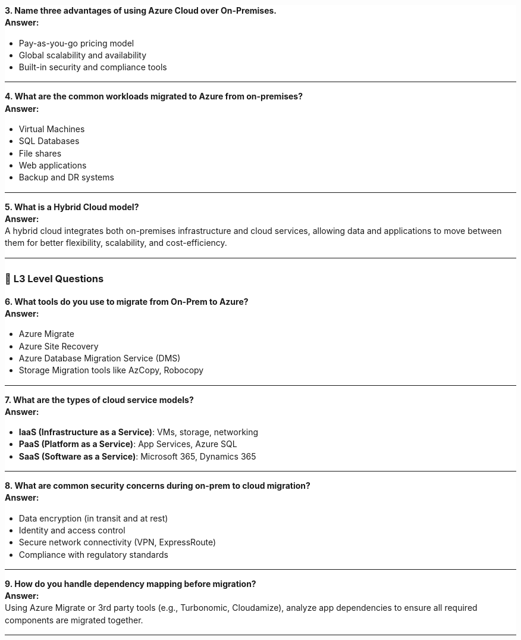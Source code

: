 
**3. Name three advantages of using Azure Cloud over On-Premises.**  
**Answer:**  
- Pay-as-you-go pricing model  
- Global scalability and availability  
- Built-in security and compliance tools

---

**4. What are the common workloads migrated to Azure from on-premises?**  
**Answer:**  
- Virtual Machines  
- SQL Databases  
- File shares  
- Web applications  
- Backup and DR systems

---

**5. What is a Hybrid Cloud model?**  
**Answer:**  
A hybrid cloud integrates both on-premises infrastructure and cloud services, allowing data and applications to move between them for better flexibility, scalability, and cost-efficiency.

---

### 🔹 **L3 Level Questions**

**6. What tools do you use to migrate from On-Prem to Azure?**  
**Answer:**  
- Azure Migrate  
- Azure Site Recovery  
- Azure Database Migration Service (DMS)  
- Storage Migration tools like AzCopy, Robocopy

---

**7. What are the types of cloud service models?**  
**Answer:**  
- **IaaS (Infrastructure as a Service)**: VMs, storage, networking  
- **PaaS (Platform as a Service)**: App Services, Azure SQL  
- **SaaS (Software as a Service)**: Microsoft 365, Dynamics 365

---

**8. What are common security concerns during on-prem to cloud migration?**  
**Answer:**  
- Data encryption (in transit and at rest)  
- Identity and access control  
- Secure network connectivity (VPN, ExpressRoute)  
- Compliance with regulatory standards

---

**9. How do you handle dependency mapping before migration?**  
**Answer:**  
Using Azure Migrate or 3rd party tools (e.g., Turbonomic, Cloudamize), analyze app dependencies to ensure all required components are migrated together.

---